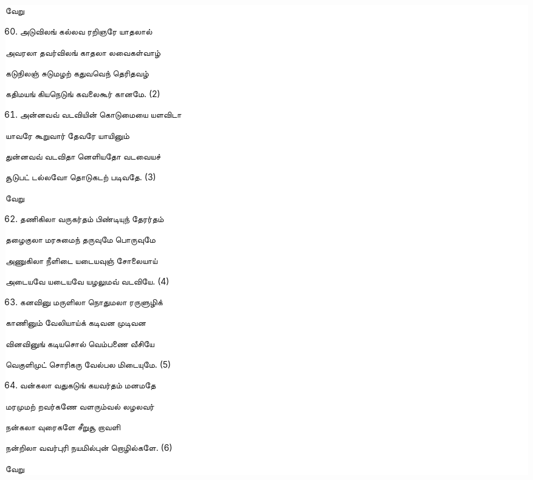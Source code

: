 வேறு  

60. அடுவிலங் கல்லவ ரறிஞரே யாதலால்  

அவரலா தவர்விலங் காதலா லவைகள்வாழ்  

கடுநிலஞ் சுடுமழற் கதுவவெந் தெரிதவழ்  

கதிமயங் கியநெடுங் கவலைகூர் கானமே. (2)  

61. அன்னவவ் வடவியின் கொடுமையை யளவிடா  

யாவரே கூறுவார் தேவரே யாயினும்  

துன்னவவ் வடவிதா னெளியதோ வடவையச்  

சூடுபட் டல்லவோ தொடுகடற் படிவதே. (3)  

வேறு  

62. தணிகிலா வருகர்தம் பிண்டியுந் தேரர்தம்  

தழைகுலா மரசுமைந் தருவுமே பொருவுமே  

அணுகிலா நீளிடை யடையவுஞ் சோலையாய்  

அடையவே யடையவே யழலுமவ் வடவியே. (4)  

63. கனவினு மருளிலா நொதுமலா ரருளுழிக்  

காணினும் வேலியாய்க் கடிவன முடிவன  

வினவினுங் கடியசொல் வெம்பணை வீசியே  

வெகுளிமுட் சொரிகரு வேல்பல மிடையுமே. (5)  

64. வன்கலா வதுகடுங் கயவர்தம் மனமதே  

மரமுமற் றவர்கணே வளரும்வல் லழலவர்  

நன்கலா வுரைகளே சீறுசூ றாவளி  

நன்றிலா வவர்புரி நயமில்புன் றொழில்களே. (6)  

வேறு  

